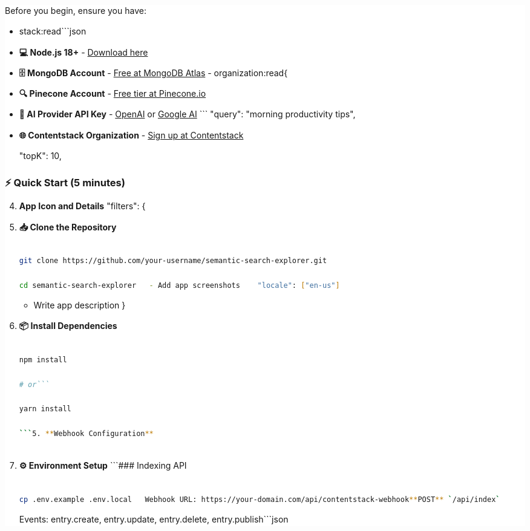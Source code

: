 Before you begin, ensure you have:

   - stack:read```json

- **💻 Node.js 18+** - [Download here](https://nodejs.org)

- **🗄️ MongoDB Account** - [Free at MongoDB Atlas](https://mongodb.com/cloud/atlas)   - organization:read{

- **🔍 Pinecone Account** - [Free tier at Pinecone.io](https://pinecone.io)

- **🤖 AI Provider API Key** - [OpenAI](https://openai.com/api) or [Google AI](https://ai.google.dev)   ```  "query": "morning productivity tips",

- **🌐 Contentstack Organization** - [Sign up at Contentstack](https://contentstack.com)

  "topK": 10,

### ⚡ Quick Start (5 minutes)

4. **App Icon and Details**  "filters": {

1. **📥 Clone the Repository**

   ```bash   - Upload app icon (512x512 px)    "contentType": ["blogs", "articles"],

   git clone https://github.com/your-username/semantic-search-explorer.git

   cd semantic-search-explorer   - Add app screenshots    "locale": ["en-us"]

   ```

   - Write app description  }

2. **📦 Install Dependencies**

   ```bash   - Set pricing model}

   npm install

   # or```

   yarn install

   ```5. **Webhook Configuration**



3. **⚙️ Environment Setup**   ```### Indexing API

   ```bash

   cp .env.example .env.local   Webhook URL: https://your-domain.com/api/contentstack-webhook**POST** `/api/index`

   ```

      Events: entry.create, entry.update, entry.delete, entry.publish```json
